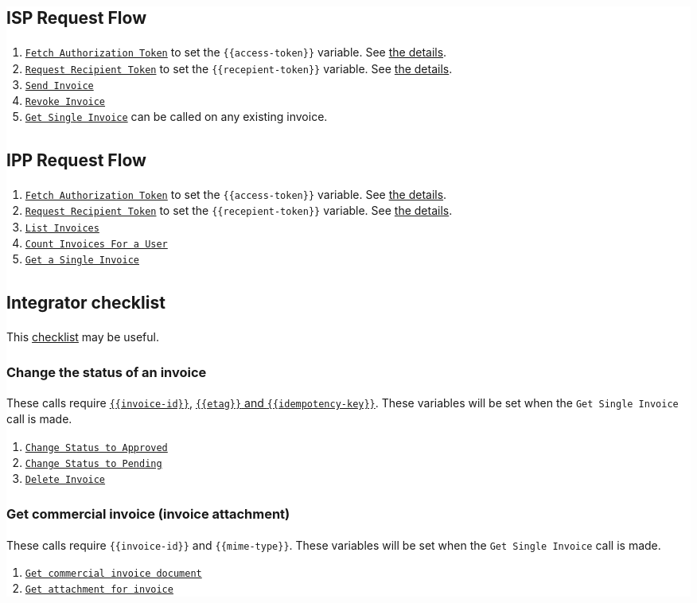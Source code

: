 
## ISP Request Flow

1. [`Fetch Authorization Token`](https://vippsas.github.io/vipps-accesstoken-api/#/Authorization_Service_(legacy)/fetchAuthorizationTokenUsingPost) to set the `{{access-token}}` variable. See [the details](#api-access-token).
2. [`Request Recipient Token`](https://vippsas.github.io/vipps-invoice-api/isp.html#/ISP/Request_Recipient_Token_v1) to set the `{{recepient-token}}` variable. See [the details](#recipient-token).
3. [`Send Invoice`](https://vippsas.github.io/vipps-invoice-api/isp.html#/ISP/Send_Invoice_v1)
4. [`Revoke Invoice`](https://vippsas.github.io/vipps-invoice-api/isp.html#/ISP/Revoke_Invoice_v1)
5. [`Get Single Invoice`](https://vippsas.github.io/vipps-invoice-api/isp.html#/ISP/Get_Single_Invoice_v1) can be called on any existing invoice.

## IPP Request Flow

1. [`Fetch Authorization Token`](https://vippsas.github.io/vipps-accesstoken-api/#/Authorization_Service_(legacy)/fetchAuthorizationTokenUsingPost)
to set the `{{access-token}}` variable. See [the details](#api-access-token).
2. [`Request Recipient Token`](https://vippsas.github.io/vipps-invoice-api/isp.html#/IPP/Request_Recipient_Token_v1) to set the `{{recepient-token}}` variable. See [the details](#recipient-token).
3. [`List Invoices`](https://vippsas.github.io/vipps-invoice-api/ipp.html#/IPP/List_Invoices_v1)
4. [`Count Invoices For a User`](https://vippsas.github.io/vipps-invoice-api/ipp.html#/IPP/InvoiceCount)
5. [`Get a Single Invoice`](https://vippsas.github.io/vipps-invoice-api/ipp.html#/IPP/Get_Single_Invoice_v1)

## Integrator checklist

This [checklist](vipps-integrator-checklist.md) may be useful.

### Change the status of an invoice

These calls require
[`{{invoice-id}}`](https://github.com/vippsas/vipps-invoice-api/blob/master/vipps-invoice-api.md#invoiceid-and-variables),
[`{{etag}}` and `{{idempotency-key}}`](https://github.com/vippsas/vipps-invoice-api/blob/master/vipps-invoice-api.md#variable-overview).
These variables will be set when the `Get Single Invoice` call is made.

1. [`Change Status to Approved`](https://vippsas.github.io/vipps-invoice-api/ipp.html#/IPP/Change_Status_To_Approved_v1)
2. [`Change Status to Pending`](https://vippsas.github.io/vipps-invoice-api/ipp.html#/IPP/Change_Status_To_Pending_v1)
3. [`Delete Invoice`](https://vippsas.github.io/vipps-invoice-api/ipp.html#/IPP/Delete_Invoice_v1)  

### Get commercial invoice (invoice attachment)

These calls require `{{invoice-id}}` and `{{mime-type}}`.
These variables will be set when the `Get Single Invoice` call is made.

1. [`Get commercial invoice document`](https://vippsas.github.io/vipps-invoice-api/ipp.html#/IPP/Get_Commercial_Invoice_Document_v1)
2. [`Get attachment for invoice`](https://vippsas.github.io/vipps-invoice-api/ipp.html#/IPP/Get_Attachment_For_Invoice_v1)
